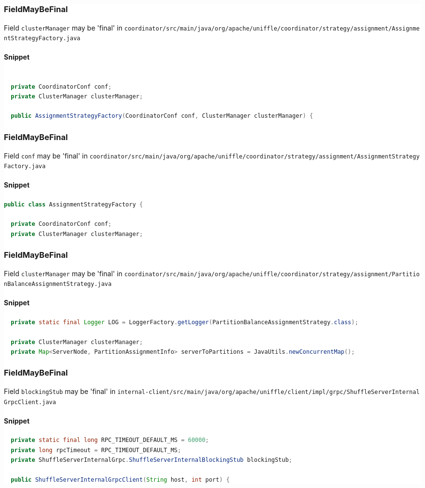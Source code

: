 ### FieldMayBeFinal
Field `clusterManager` may be 'final'
in `coordinator/src/main/java/org/apache/uniffle/coordinator/strategy/assignment/AssignmentStrategyFactory.java`
#### Snippet
```java

  private CoordinatorConf conf;
  private ClusterManager clusterManager;

  public AssignmentStrategyFactory(CoordinatorConf conf, ClusterManager clusterManager) {
```

### FieldMayBeFinal
Field `conf` may be 'final'
in `coordinator/src/main/java/org/apache/uniffle/coordinator/strategy/assignment/AssignmentStrategyFactory.java`
#### Snippet
```java
public class AssignmentStrategyFactory {

  private CoordinatorConf conf;
  private ClusterManager clusterManager;

```

### FieldMayBeFinal
Field `clusterManager` may be 'final'
in `coordinator/src/main/java/org/apache/uniffle/coordinator/strategy/assignment/PartitionBalanceAssignmentStrategy.java`
#### Snippet
```java
  private static final Logger LOG = LoggerFactory.getLogger(PartitionBalanceAssignmentStrategy.class);

  private ClusterManager clusterManager;
  private Map<ServerNode, PartitionAssignmentInfo> serverToPartitions = JavaUtils.newConcurrentMap();

```

### FieldMayBeFinal
Field `blockingStub` may be 'final'
in `internal-client/src/main/java/org/apache/uniffle/client/impl/grpc/ShuffleServerInternalGrpcClient.java`
#### Snippet
```java
  private static final long RPC_TIMEOUT_DEFAULT_MS = 60000;
  private long rpcTimeout = RPC_TIMEOUT_DEFAULT_MS;
  private ShuffleServerInternalGrpc.ShuffleServerInternalBlockingStub blockingStub;

  public ShuffleServerInternalGrpcClient(String host, int port) {
```
